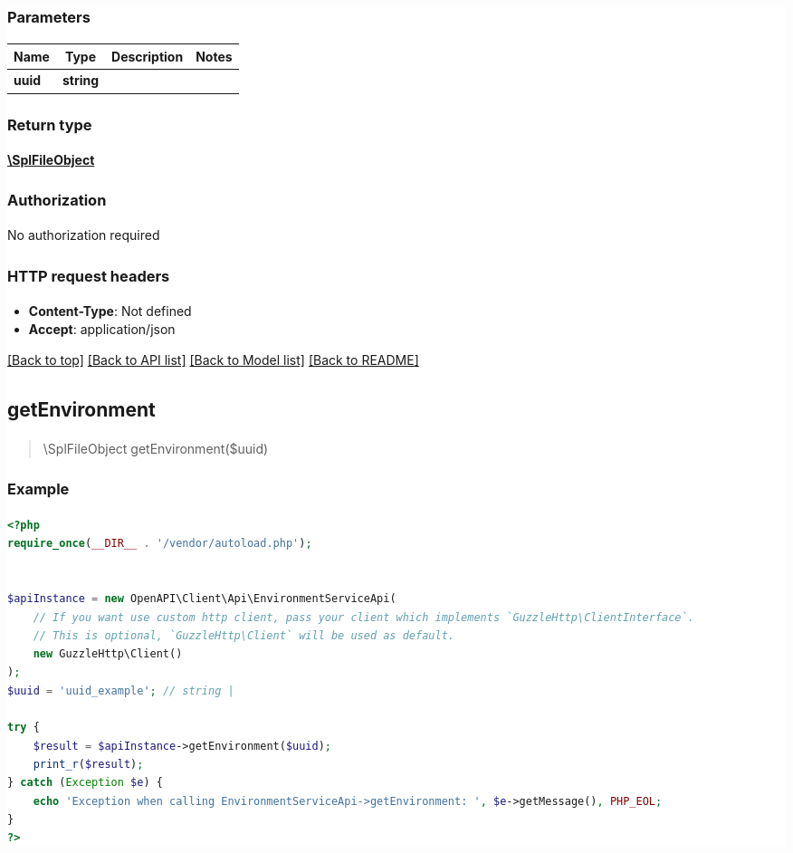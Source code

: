 ### Parameters


Name | Type | Description  | Notes
------------- | ------------- | ------------- | -------------
 **uuid** | **string**|  |

### Return type

[**\SplFileObject**](../Model/\SplFileObject.md)

### Authorization

No authorization required

### HTTP request headers

- **Content-Type**: Not defined
- **Accept**: application/json

[[Back to top]](#) [[Back to API list]](../../README.md#documentation-for-api-endpoints)
[[Back to Model list]](../../README.md#documentation-for-models)
[[Back to README]](../../README.md)


## getEnvironment

> \SplFileObject getEnvironment($uuid)



### Example

```php
<?php
require_once(__DIR__ . '/vendor/autoload.php');


$apiInstance = new OpenAPI\Client\Api\EnvironmentServiceApi(
    // If you want use custom http client, pass your client which implements `GuzzleHttp\ClientInterface`.
    // This is optional, `GuzzleHttp\Client` will be used as default.
    new GuzzleHttp\Client()
);
$uuid = 'uuid_example'; // string | 

try {
    $result = $apiInstance->getEnvironment($uuid);
    print_r($result);
} catch (Exception $e) {
    echo 'Exception when calling EnvironmentServiceApi->getEnvironment: ', $e->getMessage(), PHP_EOL;
}
?>
```

